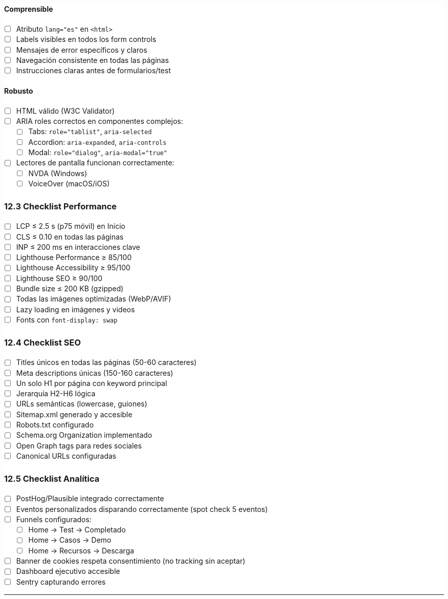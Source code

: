 #### Comprensible
- [ ] Atributo `lang="es"` en `<html>`
- [ ] Labels visibles en todos los form controls
- [ ] Mensajes de error específicos y claros
- [ ] Navegación consistente en todas las páginas
- [ ] Instrucciones claras antes de formularios/test

#### Robusto
- [ ] HTML válido (W3C Validator)
- [ ] ARIA roles correctos en componentes complejos:
  - [ ] Tabs: `role="tablist"`, `aria-selected`
  - [ ] Accordion: `aria-expanded`, `aria-controls`
  - [ ] Modal: `role="dialog"`, `aria-modal="true"`
- [ ] Lectores de pantalla funcionan correctamente:
  - [ ] NVDA (Windows)
  - [ ] VoiceOver (macOS/iOS)

### 12.3 Checklist Performance

- [ ] LCP ≤ 2.5 s (p75 móvil) en Inicio
- [ ] CLS ≤ 0.10 en todas las páginas
- [ ] INP ≤ 200 ms en interacciones clave
- [ ] Lighthouse Performance ≥ 85/100
- [ ] Lighthouse Accessibility ≥ 95/100
- [ ] Lighthouse SEO ≥ 90/100
- [ ] Bundle size ≤ 200 KB (gzipped)
- [ ] Todas las imágenes optimizadas (WebP/AVIF)
- [ ] Lazy loading en imágenes y videos
- [ ] Fonts con `font-display: swap`

### 12.4 Checklist SEO

- [ ] Titles únicos en todas las páginas (50-60 caracteres)
- [ ] Meta descriptions únicas (150-160 caracteres)
- [ ] Un solo H1 por página con keyword principal
- [ ] Jerarquía H2-H6 lógica
- [ ] URLs semánticas (lowercase, guiones)
- [ ] Sitemap.xml generado y accesible
- [ ] Robots.txt configurado
- [ ] Schema.org Organization implementado
- [ ] Open Graph tags para redes sociales
- [ ] Canonical URLs configuradas

### 12.5 Checklist Analítica

- [ ] PostHog/Plausible integrado correctamente
- [ ] Eventos personalizados disparando correctamente (spot check 5 eventos)
- [ ] Funnels configurados:
  - [ ] Home → Test → Completado
  - [ ] Home → Casos → Demo
  - [ ] Home → Recursos → Descarga
- [ ] Banner de cookies respeta consentimiento (no tracking sin aceptar)
- [ ] Dashboard ejecutivo accesible
- [ ] Sentry capturando errores

---
